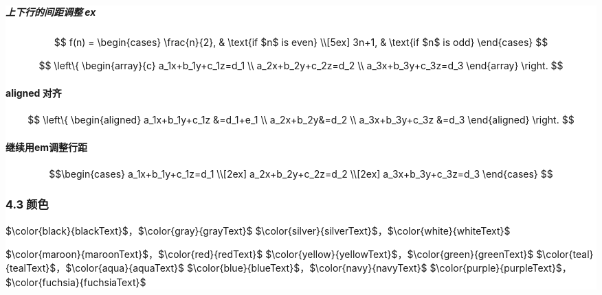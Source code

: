 

##### 上下行的间距调整 ex
$$
f(n) =
\begin{cases}
\frac{n}{2},  & \text{if $n$ is even} \\[5ex]
3n+1, & \text{if $n$ is odd}
\end{cases}
$$


$$
\left\{ 
\begin{array}{c}
a_1x+b_1y+c_1z=d_1 \\ 
a_2x+b_2y+c_2z=d_2 \\ 
a_3x+b_3y+c_3z=d_3
\end{array}
\right. 
$$

#### aligned 对齐
$$ 
\left\{
\begin{aligned} 
a_1x+b_1y+c_1z &=d_1+e_1 \\ 
a_2x+b_2y&=d_2 \\ 
a_3x+b_3y+c_3z &=d_3 
\end{aligned} 
\right. 
$$


#### 继续用em调整行距
$$\begin{cases}
a_1x+b_1y+c_1z=d_1 \\[2ex] 
a_2x+b_2y+c_2z=d_2 \\[2ex] 
a_3x+b_3y+c_3z=d_3
\end{cases}
$$

### 4.3 颜色

$\color{black}{blackText}$，$\color{gray}{grayText}$
$\color{silver}{silverText}$，$\color{white}{whiteText}$

$\color{maroon}{maroonText}$，$\color{red}{redText}$
$\color{yellow}{yellowText}$，$\color{green}{greenText}$
$\color{teal}{tealText}$，$\color{aqua}{aquaText}$
$\color{blue}{blueText}$，$\color{navy}{navyText}$
$\color{purple}{purpleText}$，$\color{fuchsia}{fuchsiaText}$


